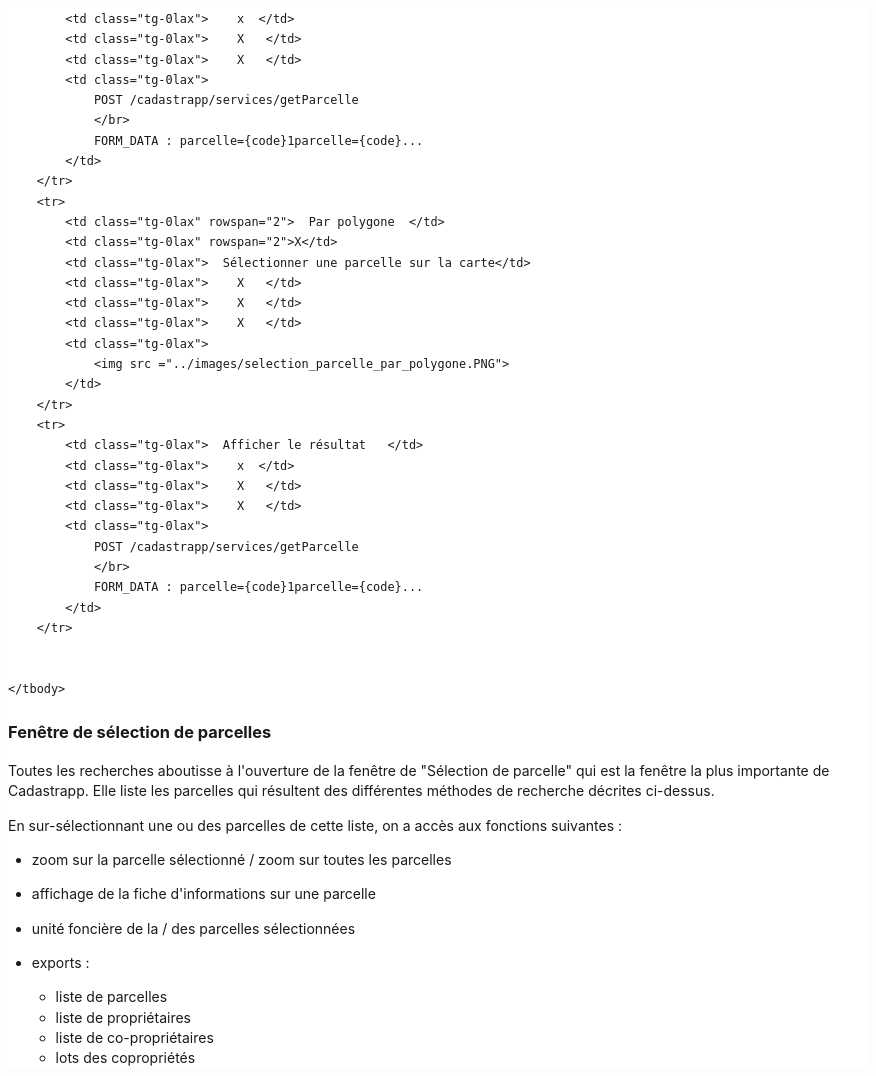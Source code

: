			<td class="tg-0lax">    x  </td>
			<td class="tg-0lax">    X   </td>
			<td class="tg-0lax">    X   </td>
			<td class="tg-0lax">  
				POST /cadastrapp/services/getParcelle
				</br>
				FORM_DATA : parcelle={code}1parcelle={code}...
			</td>
		</tr>		
		<tr>
			<td class="tg-0lax" rowspan="2">  Par polygone  </td>
			<td class="tg-0lax" rowspan="2">X</td>
			<td class="tg-0lax">  Sélectionner une parcelle sur la carte</td>
			<td class="tg-0lax">    X   </td>
			<td class="tg-0lax">    X   </td>
			<td class="tg-0lax">    X   </td>
			<td class="tg-0lax">
				<img src ="../images/selection_parcelle_par_polygone.PNG">
			</td>
		</tr>
		<tr>
			<td class="tg-0lax">  Afficher le résultat   </td>
			<td class="tg-0lax">    x  </td>
			<td class="tg-0lax">    X   </td>
			<td class="tg-0lax">    X   </td>
			<td class="tg-0lax">  
				POST /cadastrapp/services/getParcelle
				</br>
				FORM_DATA : parcelle={code}1parcelle={code}...
			</td>
		</tr>			
		
		
	</tbody>
</table>



### Fenêtre de sélection de parcelles


Toutes les recherches aboutisse à l'ouverture de la fenêtre de "Sélection de parcelle" qui est la fenêtre la plus importante de Cadastrapp.
Elle liste les parcelles qui résultent des différentes méthodes de recherche décrites ci-dessus.

En sur-sélectionnant une ou des parcelles de cette liste, on a accès aux fonctions suivantes :

* zoom sur la parcelle sélectionné / zoom sur toutes les parcelles
* affichage de la fiche d'informations sur une parcelle
* unité foncière de la / des parcelles sélectionnées
* exports :

    * liste de parcelles
    * liste de propriétaires
    * liste de co-propriétaires
    * lots des copropriétés
